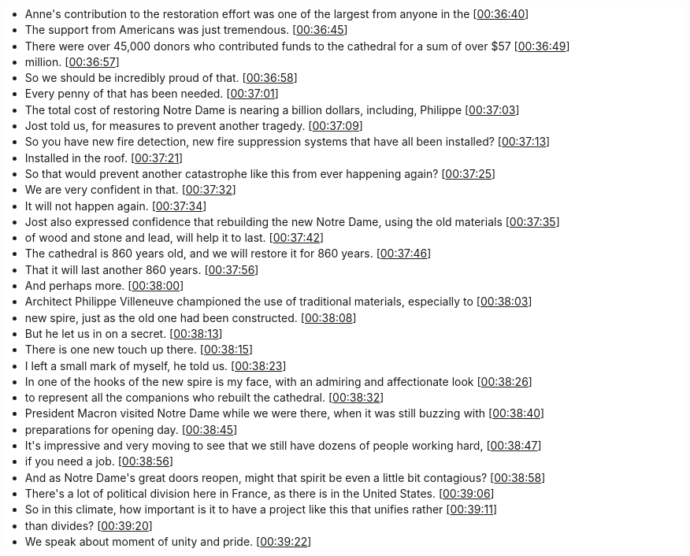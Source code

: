 *  Anne's contribution to the restoration effort was one of the largest from anyone in the [[00:36:40](https://www.youtube.com/watch?v=xz9ruRSmFQA&t=2200.32s)]
*  The support from Americans was just tremendous. [[00:36:45](https://www.youtube.com/watch?v=xz9ruRSmFQA&t=2205.96s)]
*  There were over 45,000 donors who contributed funds to the cathedral for a sum of over $57 [[00:36:49](https://www.youtube.com/watch?v=xz9ruRSmFQA&t=2209.2000000000003s)]
*  million. [[00:36:57](https://www.youtube.com/watch?v=xz9ruRSmFQA&t=2217.36s)]
*  So we should be incredibly proud of that. [[00:36:58](https://www.youtube.com/watch?v=xz9ruRSmFQA&t=2218.36s)]
*  Every penny of that has been needed. [[00:37:01](https://www.youtube.com/watch?v=xz9ruRSmFQA&t=2221.08s)]
*  The total cost of restoring Notre Dame is nearing a billion dollars, including, Philippe [[00:37:03](https://www.youtube.com/watch?v=xz9ruRSmFQA&t=2223.4s)]
*  Jost told us, for measures to prevent another tragedy. [[00:37:09](https://www.youtube.com/watch?v=xz9ruRSmFQA&t=2229.4s)]
*  So you have new fire detection, new fire suppression systems that have all been installed? [[00:37:13](https://www.youtube.com/watch?v=xz9ruRSmFQA&t=2233.82s)]
*  Installed in the roof. [[00:37:21](https://www.youtube.com/watch?v=xz9ruRSmFQA&t=2241.5800000000004s)]
*  So that would prevent another catastrophe like this from ever happening again? [[00:37:25](https://www.youtube.com/watch?v=xz9ruRSmFQA&t=2245.38s)]
*  We are very confident in that. [[00:37:32](https://www.youtube.com/watch?v=xz9ruRSmFQA&t=2252.1800000000003s)]
*  It will not happen again. [[00:37:34](https://www.youtube.com/watch?v=xz9ruRSmFQA&t=2254.1000000000004s)]
*  Jost also expressed confidence that rebuilding the new Notre Dame, using the old materials [[00:37:35](https://www.youtube.com/watch?v=xz9ruRSmFQA&t=2255.98s)]
*  of wood and stone and lead, will help it to last. [[00:37:42](https://www.youtube.com/watch?v=xz9ruRSmFQA&t=2262.44s)]
*  The cathedral is 860 years old, and we will restore it for 860 years. [[00:37:46](https://www.youtube.com/watch?v=xz9ruRSmFQA&t=2266.96s)]
*  That it will last another 860 years. [[00:37:56](https://www.youtube.com/watch?v=xz9ruRSmFQA&t=2276.56s)]
*  And perhaps more. [[00:38:00](https://www.youtube.com/watch?v=xz9ruRSmFQA&t=2280.92s)]
*  Architect Philippe Villeneuve championed the use of traditional materials, especially to [[00:38:03](https://www.youtube.com/watch?v=xz9ruRSmFQA&t=2283.28s)]
*  new spire, just as the old one had been constructed. [[00:38:08](https://www.youtube.com/watch?v=xz9ruRSmFQA&t=2288.66s)]
*  But he let us in on a secret. [[00:38:13](https://www.youtube.com/watch?v=xz9ruRSmFQA&t=2293.06s)]
*  There is one new touch up there. [[00:38:15](https://www.youtube.com/watch?v=xz9ruRSmFQA&t=2295.46s)]
*  I left a small mark of myself, he told us. [[00:38:23](https://www.youtube.com/watch?v=xz9ruRSmFQA&t=2303.46s)]
*  In one of the hooks of the new spire is my face, with an admiring and affectionate look [[00:38:26](https://www.youtube.com/watch?v=xz9ruRSmFQA&t=2306.96s)]
*  to represent all the companions who rebuilt the cathedral. [[00:38:32](https://www.youtube.com/watch?v=xz9ruRSmFQA&t=2312.7999999999997s)]
*  President Macron visited Notre Dame while we were there, when it was still buzzing with [[00:38:40](https://www.youtube.com/watch?v=xz9ruRSmFQA&t=2320.3999999999996s)]
*  preparations for opening day. [[00:38:45](https://www.youtube.com/watch?v=xz9ruRSmFQA&t=2325.2799999999997s)]
*  It's impressive and very moving to see that we still have dozens of people working hard, [[00:38:47](https://www.youtube.com/watch?v=xz9ruRSmFQA&t=2327.9599999999996s)]
*  if you need a job. [[00:38:56](https://www.youtube.com/watch?v=xz9ruRSmFQA&t=2336.04s)]
*  And as Notre Dame's great doors reopen, might that spirit be even a little bit contagious? [[00:38:58](https://www.youtube.com/watch?v=xz9ruRSmFQA&t=2338.88s)]
*  There's a lot of political division here in France, as there is in the United States. [[00:39:06](https://www.youtube.com/watch?v=xz9ruRSmFQA&t=2346.56s)]
*  So in this climate, how important is it to have a project like this that unifies rather [[00:39:11](https://www.youtube.com/watch?v=xz9ruRSmFQA&t=2351.46s)]
*  than divides? [[00:39:20](https://www.youtube.com/watch?v=xz9ruRSmFQA&t=2360.86s)]
*  We speak about moment of unity and pride. [[00:39:22](https://www.youtube.com/watch?v=xz9ruRSmFQA&t=2362.26s)]